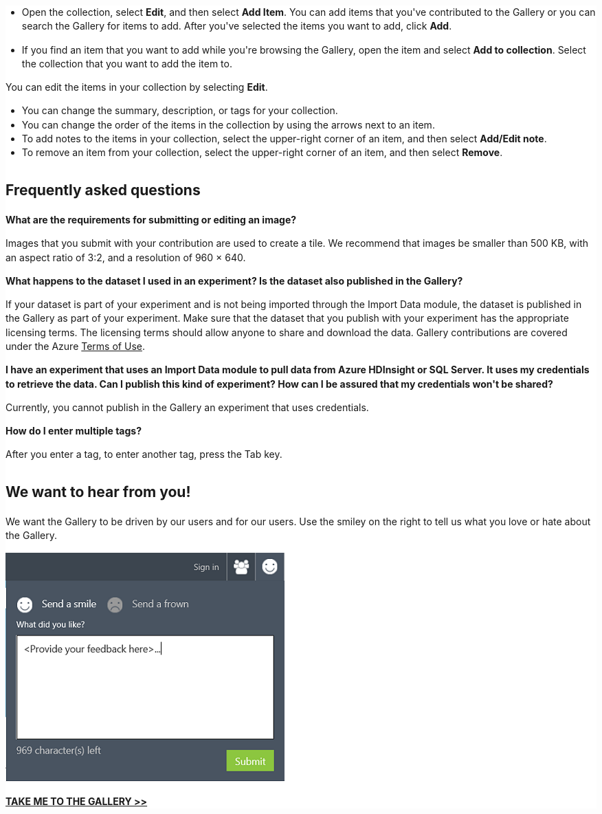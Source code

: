 * Open the collection, select **Edit**, and then select **Add Item**. You can add items that you've contributed to the Gallery or you can search the Gallery for items to add. After you've selected the items you want to add, click **Add**.

* If you find an item that you want to add while you're browsing the Gallery, open the item and select **Add to collection**. Select the collection that you want to add the item to.

You can edit the items in your collection by selecting **Edit**.

* You can change the summary, description, or tags for your collection.
* You can change the order of the items in the collection by using the arrows next to an item.
* To add notes to the items in your collection, select the upper-right corner of an item, and then select **Add/Edit note**.
* To remove an item from your collection, select the upper-right corner of an item, and then select **Remove**.

## Frequently asked questions

**What are the requirements for submitting or editing an image?**

Images that you submit with your contribution are used to create a tile. We recommend that images be smaller than 500 KB, with an aspect ratio of 3:2, and a resolution of 960 &#215; 640.

**What happens to the dataset I used in an experiment? Is the dataset also published in the Gallery?**

If your dataset is part of your experiment and is not being imported through the Import Data module, the dataset is published in the Gallery as part of your experiment. Make sure that the dataset that you publish with your experiment has the appropriate licensing terms. The licensing terms should allow anyone to share and download the data. Gallery contributions are covered under the Azure [Terms of Use](https://azure.microsoft.com/support/legal/website-terms-of-use/).

**I have an experiment that uses an Import Data module to pull data from Azure HDInsight or SQL Server. It uses my credentials to retrieve the data. Can I publish this kind of experiment? How can I be assured that my credentials won't be shared?**

Currently, you cannot publish in the Gallery an experiment that uses credentials.

**How do I enter multiple tags?**

After you enter a tag, to enter another tag, press the Tab key.

## We want to hear from you!

We want the Gallery to be driven by our users and for our users. Use the smiley on the right to tell us what you love or hate about the Gallery.  

![Feedback](./media/gallery-how-to-use-contribute-publish/feedback.png)

**[TAKE ME TO THE GALLERY >>](https://gallery.azure.ai)**
